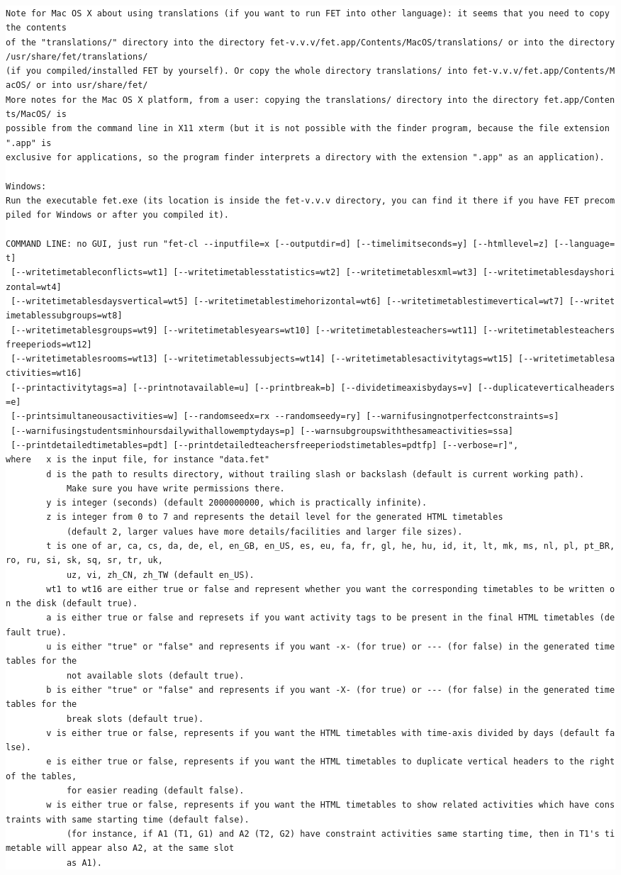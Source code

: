 	Note for Mac OS X about using translations (if you want to run FET into other language): it seems that you need to copy the contents
	of the "translations/" directory into the directory fet-v.v.v/fet.app/Contents/MacOS/translations/ or into the directory /usr/share/fet/translations/
	(if you compiled/installed FET by yourself). Or copy the whole directory translations/ into fet-v.v.v/fet.app/Contents/MacOS/ or into usr/share/fet/
	More notes for the Mac OS X platform, from a user: copying the translations/ directory into the directory fet.app/Contents/MacOS/ is
	possible from the command line in X11 xterm (but it is not possible with the finder program, because the file extension ".app" is
	exclusive for applications, so the program finder interprets a directory with the extension ".app" as an application).

	Windows:
	Run the executable fet.exe (its location is inside the fet-v.v.v directory, you can find it there if you have FET precompiled for Windows or after you compiled it).

	COMMAND LINE: no GUI, just run "fet-cl --inputfile=x [--outputdir=d] [--timelimitseconds=y] [--htmllevel=z] [--language=t]
	 [--writetimetableconflicts=wt1] [--writetimetablesstatistics=wt2] [--writetimetablesxml=wt3] [--writetimetablesdayshorizontal=wt4]
	 [--writetimetablesdaysvertical=wt5] [--writetimetablestimehorizontal=wt6] [--writetimetablestimevertical=wt7] [--writetimetablessubgroups=wt8]
	 [--writetimetablesgroups=wt9] [--writetimetablesyears=wt10] [--writetimetablesteachers=wt11] [--writetimetablesteachersfreeperiods=wt12]
	 [--writetimetablesrooms=wt13] [--writetimetablessubjects=wt14] [--writetimetablesactivitytags=wt15] [--writetimetablesactivities=wt16]
	 [--printactivitytags=a] [--printnotavailable=u] [--printbreak=b] [--dividetimeaxisbydays=v] [--duplicateverticalheaders=e]
	 [--printsimultaneousactivities=w] [--randomseedx=rx --randomseedy=ry] [--warnifusingnotperfectconstraints=s]
	 [--warnifusingstudentsminhoursdailywithallowemptydays=p] [--warnsubgroupswiththesameactivities=ssa]
	 [--printdetailedtimetables=pdt] [--printdetailedteachersfreeperiodstimetables=pdtfp] [--verbose=r]",
	where	x is the input file, for instance "data.fet"
			d is the path to results directory, without trailing slash or backslash (default is current working path).
				Make sure you have write permissions there.
			y is integer (seconds) (default 2000000000, which is practically infinite).
			z is integer from 0 to 7 and represents the detail level for the generated HTML timetables
				(default 2, larger values have more details/facilities and larger file sizes).
			t is one of ar, ca, cs, da, de, el, en_GB, en_US, es, eu, fa, fr, gl, he, hu, id, it, lt, mk, ms, nl, pl, pt_BR, ro, ru, si, sk, sq, sr, tr, uk,
				uz, vi, zh_CN, zh_TW (default en_US).
			wt1 to wt16 are either true or false and represent whether you want the corresponding timetables to be written on the disk (default true).
			a is either true or false and represets if you want activity tags to be present in the final HTML timetables (default true).
			u is either "true" or "false" and represents if you want -x- (for true) or --- (for false) in the generated timetables for the
				not available slots (default true).
			b is either "true" or "false" and represents if you want -X- (for true) or --- (for false) in the generated timetables for the
				break slots (default true).
			v is either true or false, represents if you want the HTML timetables with time-axis divided by days (default false).
			e is either true or false, represents if you want the HTML timetables to duplicate vertical headers to the right of the tables,
				for easier reading (default false).
			w is either true or false, represents if you want the HTML timetables to show related activities which have constraints with same starting time (default false).
				(for instance, if A1 (T1, G1) and A2 (T2, G2) have constraint activities same starting time, then in T1's timetable will appear also A2, at the same slot
				as A1).